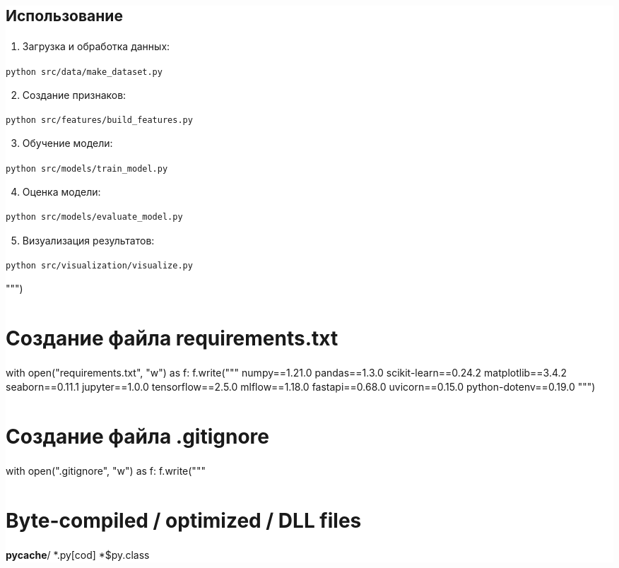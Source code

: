 ## Использование

1. Загрузка и обработка данных:
```bash
python src/data/make_dataset.py
```

2. Создание признаков:
```bash
python src/features/build_features.py
```

3. Обучение модели:
```bash
python src/models/train_model.py
```

4. Оценка модели:
```bash
python src/models/evaluate_model.py
```

5. Визуализация результатов:
```bash
python src/visualization/visualize.py
```
""")

# Создание файла requirements.txt
with open("requirements.txt", "w") as f:
    f.write("""
numpy==1.21.0
pandas==1.3.0
scikit-learn==0.24.2
matplotlib==3.4.2
seaborn==0.11.1
jupyter==1.0.0
tensorflow==2.5.0
mlflow==1.18.0
fastapi==0.68.0
uvicorn==0.15.0
python-dotenv==0.19.0
""")

# Создание файла .gitignore
with open(".gitignore", "w") as f:
    f.write("""
# Byte-compiled / optimized / DLL files
__pycache__/
*.py[cod]
*$py.class

